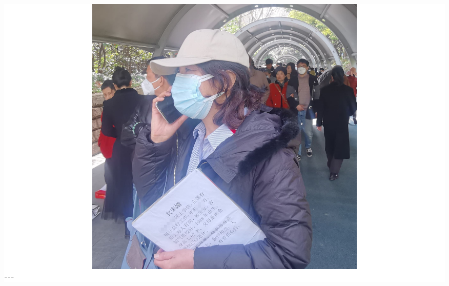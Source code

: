 
<div align=center>
<img src="photography/202303shanghai2/IMG_20230327_221739.jpg" width = "60%" >
</div>
---

<div align=center>